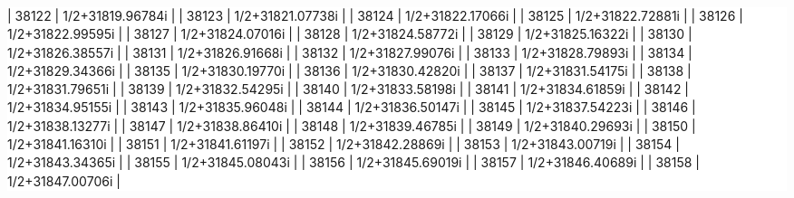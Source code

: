 |  38122 | 1/2+31819.96784i |
|  38123 | 1/2+31821.07738i |
|  38124 | 1/2+31822.17066i |
|  38125 | 1/2+31822.72881i |
|  38126 | 1/2+31822.99595i |
|  38127 | 1/2+31824.07016i |
|  38128 | 1/2+31824.58772i |
|  38129 | 1/2+31825.16322i |
|  38130 | 1/2+31826.38557i |
|  38131 | 1/2+31826.91668i |
|  38132 | 1/2+31827.99076i |
|  38133 | 1/2+31828.79893i |
|  38134 | 1/2+31829.34366i |
|  38135 | 1/2+31830.19770i |
|  38136 | 1/2+31830.42820i |
|  38137 | 1/2+31831.54175i |
|  38138 | 1/2+31831.79651i |
|  38139 | 1/2+31832.54295i |
|  38140 | 1/2+31833.58198i |
|  38141 | 1/2+31834.61859i |
|  38142 | 1/2+31834.95155i |
|  38143 | 1/2+31835.96048i |
|  38144 | 1/2+31836.50147i |
|  38145 | 1/2+31837.54223i |
|  38146 | 1/2+31838.13277i |
|  38147 | 1/2+31838.86410i |
|  38148 | 1/2+31839.46785i |
|  38149 | 1/2+31840.29693i |
|  38150 | 1/2+31841.16310i |
|  38151 | 1/2+31841.61197i |
|  38152 | 1/2+31842.28869i |
|  38153 | 1/2+31843.00719i |
|  38154 | 1/2+31843.34365i |
|  38155 | 1/2+31845.08043i |
|  38156 | 1/2+31845.69019i |
|  38157 | 1/2+31846.40689i |
|  38158 | 1/2+31847.00706i |